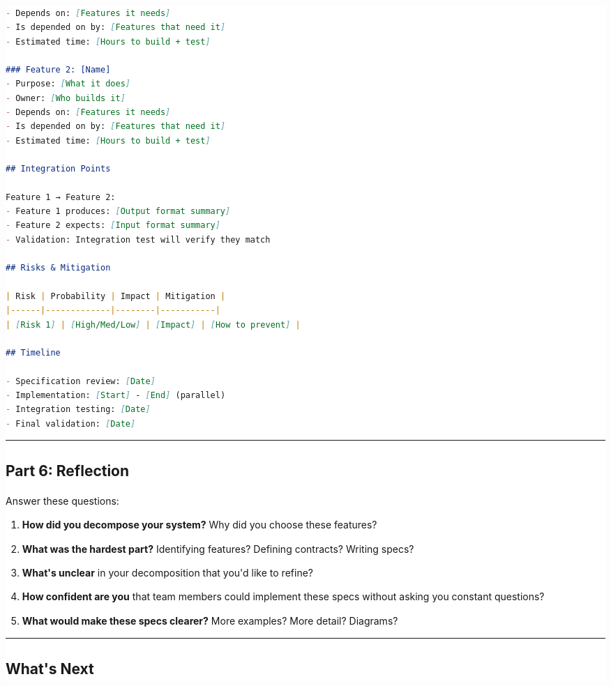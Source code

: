 ```markdown
- Depends on: [Features it needs]
- Is depended on by: [Features that need it]
- Estimated time: [Hours to build + test]

### Feature 2: [Name]
- Purpose: [What it does]
- Owner: [Who builds it]
- Depends on: [Features it needs]
- Is depended on by: [Features that need it]
- Estimated time: [Hours to build + test]

## Integration Points

Feature 1 → Feature 2:
- Feature 1 produces: [Output format summary]
- Feature 2 expects: [Input format summary]
- Validation: Integration test will verify they match

## Risks & Mitigation

| Risk | Probability | Impact | Mitigation |
|------|-------------|--------|-----------|
| [Risk 1] | [High/Med/Low] | [Impact] | [How to prevent] |

## Timeline

- Specification review: [Date]
- Implementation: [Start] - [End] (parallel)
- Integration testing: [Date]
- Final validation: [Date]
```

---

## Part 6: Reflection

Answer these questions:

1. **How did you decompose your system?** Why did you choose these features?

2. **What was the hardest part?** Identifying features? Defining contracts? Writing specs?

3. **What's unclear** in your decomposition that you'd like to refine?

4. **How confident are you** that team members could implement these specs without asking you constant questions?

5. **What would make these specs clearer?** More examples? More detail? Diagrams?

---

## What's Next
